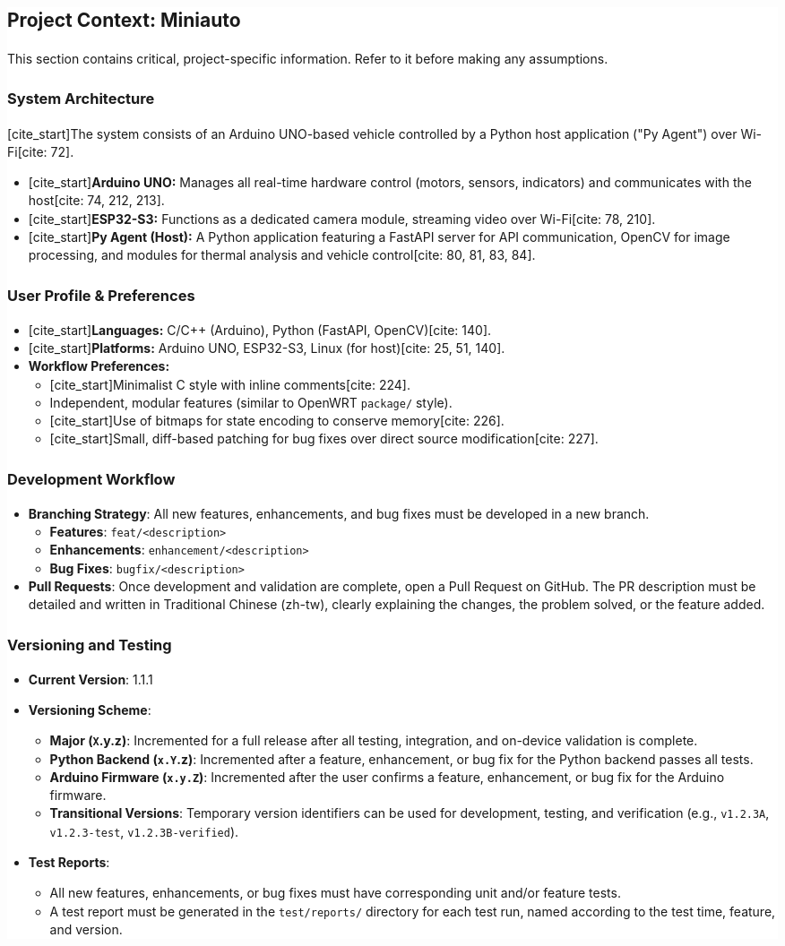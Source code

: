 
## Project Context: Miniauto

This section contains critical, project-specific information. Refer to it before making any assumptions.

### System Architecture
[cite_start]The system consists of an Arduino UNO-based vehicle controlled by a Python host application ("Py Agent") over Wi-Fi[cite: 72].
- [cite_start]**Arduino UNO:** Manages all real-time hardware control (motors, sensors, indicators) and communicates with the host[cite: 74, 212, 213].
- [cite_start]**ESP32-S3:** Functions as a dedicated camera module, streaming video over Wi-Fi[cite: 78, 210].
- [cite_start]**Py Agent (Host):** A Python application featuring a FastAPI server for API communication, OpenCV for image processing, and modules for thermal analysis and vehicle control[cite: 80, 81, 83, 84].

### User Profile & Preferences
- [cite_start]**Languages:** C/C++ (Arduino), Python (FastAPI, OpenCV)[cite: 140].
- [cite_start]**Platforms:** Arduino UNO, ESP32-S3, Linux (for host)[cite: 25, 51, 140].
- **Workflow Preferences:**
    - [cite_start]Minimalist C style with inline comments[cite: 224].
    - Independent, modular features (similar to OpenWRT `package/` style).
    - [cite_start]Use of bitmaps for state encoding to conserve memory[cite: 226].
    - [cite_start]Small, diff-based patching for bug fixes over direct source modification[cite: 227].

### Development Workflow
- **Branching Strategy**: All new features, enhancements, and bug fixes must be developed in a new branch.
  - **Features**: `feat/<description>`
  - **Enhancements**: `enhancement/<description>`
  - **Bug Fixes**: `bugfix/<description>`
- **Pull Requests**: Once development and validation are complete, open a Pull Request on GitHub. The PR description must be detailed and written in Traditional Chinese (zh-tw), clearly explaining the changes, the problem solved, or the feature added.

### Versioning and Testing

- **Current Version**: 1.1.1
- **Versioning Scheme**:
  - **Major (`X`.y.z)**: Incremented for a full release after all testing, integration, and on-device validation is complete.
  - **Python Backend (`x.Y`.z)**: Incremented after a feature, enhancement, or bug fix for the Python backend passes all tests.
  - **Arduino Firmware (`x.y.Z`)**: Incremented after the user confirms a feature, enhancement, or bug fix for the Arduino firmware.
  - **Transitional Versions**: Temporary version identifiers can be used for development, testing, and verification (e.g., `v1.2.3A`, `v1.2.3-test`, `v1.2.3B-verified`).

- **Test Reports**:
  - All new features, enhancements, or bug fixes must have corresponding unit and/or feature tests.
  - A test report must be generated in the `test/reports/` directory for each test run, named according to the test time, feature, and version.
